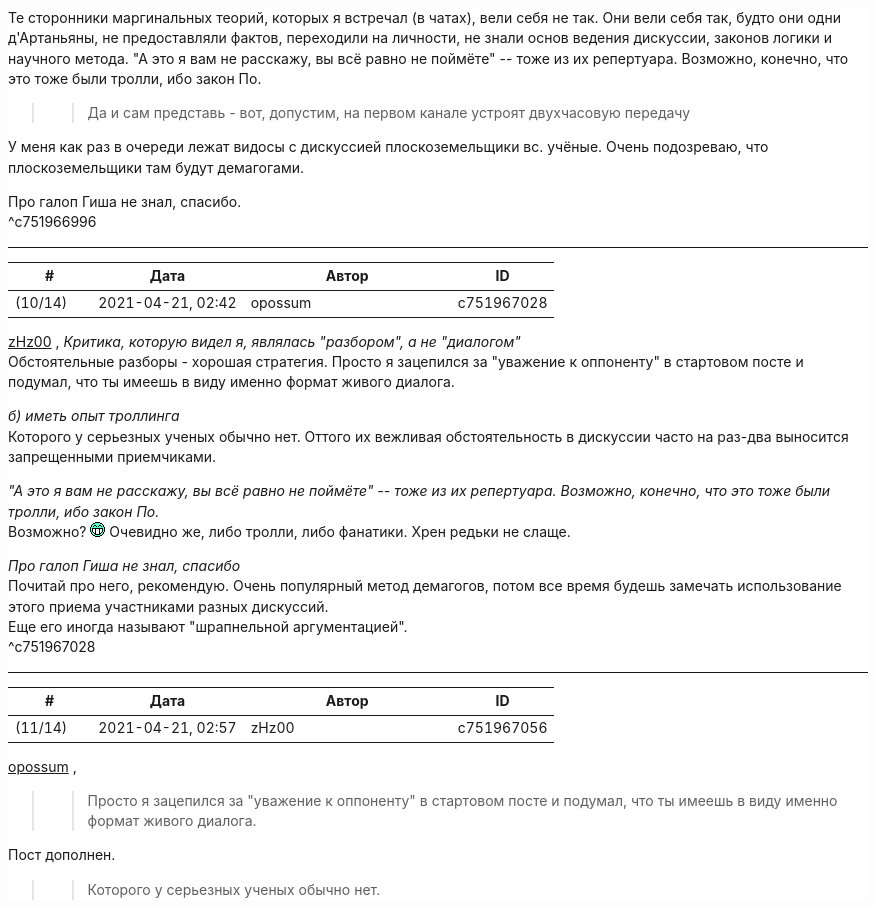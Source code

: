  Те сторонники маргинальных теорий, которых я встречал (в чатах), вели себя не так. Они вели себя так, будто они одни д'Артаньяны, не предоставляли фактов, переходили на личности, не знали основ ведения дискуссии, законов логики и научного метода. "А это я вам не расскажу, вы всё равно не поймёте" -- тоже из их репертуара. Возможно, конечно, что это тоже были тролли, ибо закон По.   
   
 >>Да и сам представь - вот, допустим, на первом канале устроят двухчасовую передачу   
   
 У меня как раз в очереди лежат видосы с дискуссией плоскоземельщики вс. учёные. Очень подозреваю, что плоскоземельщики там будут демагогами.   
   
 Про галоп Гиша не знал, спасибо.   
 ^c751966996

---



|         #         |              Дата              |                     Автор                     |           ID           |
| --- | --- | --- | --- |
| (10/14) | 2021-04-21, 02:42 | opossum | c751967028 |

  
  [zHz00](https://zHz00.diary.ru "Untitled")  ,  *Критика, которую видел я, являлась "разбором", а не "диалогом"*    
 Обстоятельные разборы - хорошая стратегия. Просто я зацепился за "уважение к оппоненту" в стартовом посте и подумал, что ты имеешь в виду именно формат живого диалога.   
   
  *б) иметь опыт троллинга*    
 Которого у серьезных ученых обычно нет. Оттого их вежливая обстоятельность в дискуссии часто на раз-два выносится запрещенными приемчиками.   
   
  *"А это я вам не расскажу, вы всё равно не поймёте" -- тоже из их репертуара. Возможно, конечно, что это тоже были тролли, ибо закон По.*    
 Возможно? ![:D](pics/1131.gif) Очевидно же, либо тролли, либо фанатики. Хрен редьки не слаще.   
   
  *Про галоп Гиша не знал, спасибо*    
 Почитай про него, рекомендую. Очень популярный метод демагогов, потом все время будешь замечать использование этого приема участниками разных дискуссий.   
 Еще его иногда называют "шрапнельной аргументацией".   
 ^c751967028

---



|         #         |              Дата              |                     Автор                     |           ID           |
| --- | --- | --- | --- |
| (11/14) | 2021-04-21, 02:57 | zHz00 | c751967056 |

  
  [opossum](https://pssm.diary.ru "змей о двух головах")  ,   
 >>Просто я зацепился за "уважение к оппоненту" в стартовом посте и подумал, что ты имеешь в виду именно формат живого диалога.   
   
 Пост дополнен.   
   
 >>Которого у серьезных ученых обычно нет.   
   